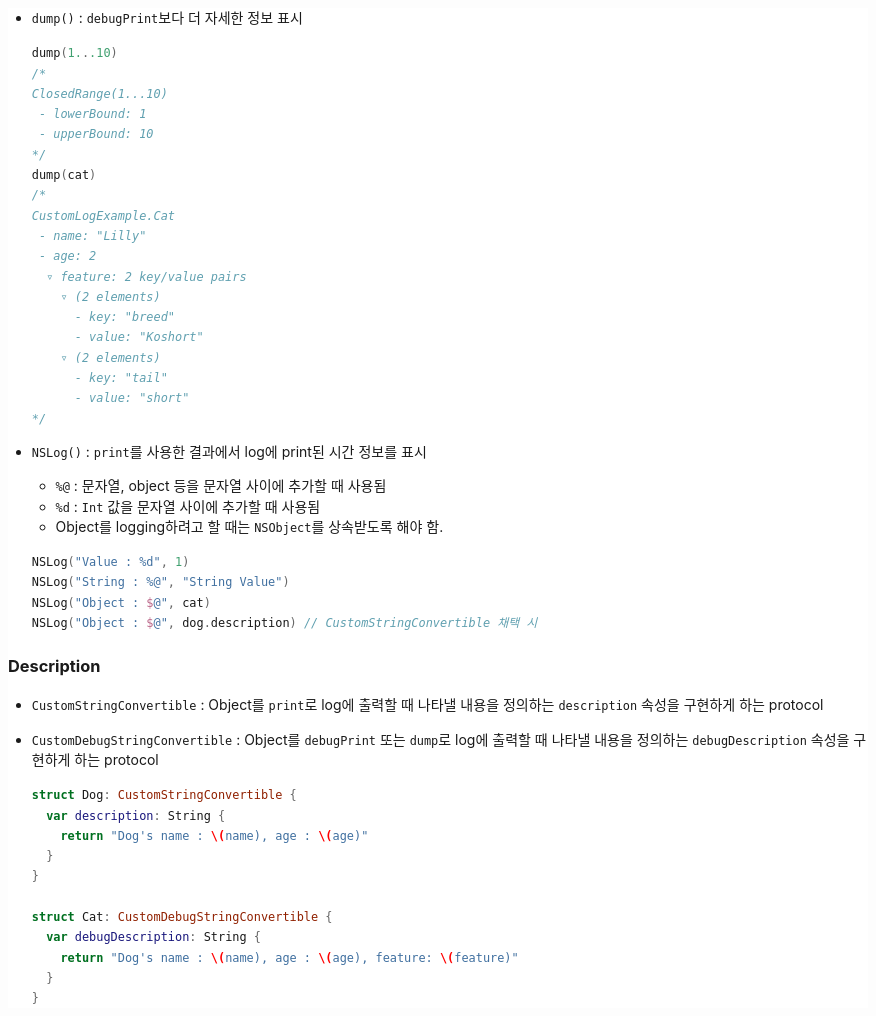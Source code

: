 - `dump()` : `debugPrint`보다 더 자세한 정보 표시

  ```swift
  dump(1...10)
  /*
  ClosedRange(1...10)
   - lowerBound: 1
   - upperBound: 10
  */
  dump(cat)
  /*
  CustomLogExample.Cat
   - name: "Lilly"
   - age: 2
    ▿ feature: 2 key/value pairs
      ▿ (2 elements)
        - key: "breed"
        - value: "Koshort"
      ▿ (2 elements)
        - key: "tail"
        - value: "short"
  */
  ```

- `NSLog()` : `print`를 사용한 결과에서 log에 print된 시간 정보를 표시

  - `%@` : 문자열, object 등을 문자열 사이에 추가할 때 사용됨
  - `%d` : `Int` 값을 문자열 사이에 추가할 때 사용됨
  - Object를 logging하려고 할 때는 `NSObject`를 상속받도록 해야 함.

  ```swift
  NSLog("Value : %d", 1)
  NSLog("String : %@", "String Value")
  NSLog("Object : $@", cat)
  NSLog("Object : $@", dog.description)	// CustomStringConvertible 채택 시
  ```

### Description

- `CustomStringConvertible` : Object를 `print`로 log에 출력할 때 나타낼 내용을 정의하는 `description` 속성을 구현하게 하는 protocol

- `CustomDebugStringConvertible` : Object를 `debugPrint` 또는 `dump`로 log에 출력할 때 나타낼 내용을 정의하는 `debugDescription` 속성을 구현하게 하는 protocol

  ```swift
  struct Dog: CustomStringConvertible {
    var description: String { 
      return "Dog's name : \(name), age : \(age)"
    }
  }
  
  struct Cat: CustomDebugStringConvertible {
    var debugDescription: String {
      return "Dog's name : \(name), age : \(age), feature: \(feature)"
    }
  }
  ```
